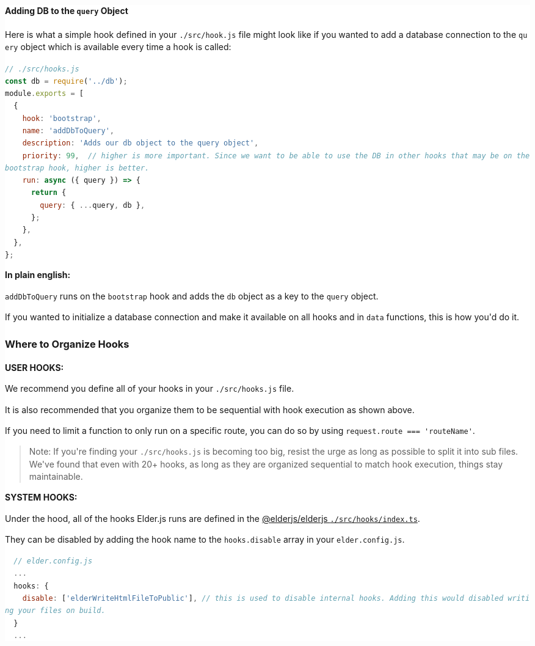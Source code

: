 
#### Adding DB to the `query` Object

Here is what a simple hook defined in your `./src/hook.js` file might look like if you wanted to add a database connection to the `query` object which is available every time a hook is called:

```javascript
// ./src/hooks.js
const db = require('../db');
module.exports = [
  {
    hook: 'bootstrap',
    name: 'addDbToQuery',
    description: 'Adds our db object to the query object',
    priority: 99,  // higher is more important. Since we want to be able to use the DB in other hooks that may be on the bootstrap hook, higher is better.
    run: async ({ query }) => {
      return {
        query: { ...query, db },
      };
    },
  },
};
```

**In plain english:**

`addDbToQuery` runs on the `bootstrap` hook and adds the `db` object as a key to the `query` object.

If you wanted to initialize a database connection and make it available on all hooks and in `data` functions, this is how you'd do it.

### Where to Organize Hooks

**USER HOOKS:**

We recommend you define all of your hooks in your `./src/hooks.js` file.

It is also recommended that you organize them to be sequential with hook execution as shown above.

If you need to limit a function to only run on a specific route, you can do so by using `request.route === 'routeName'`.

> Note: If you're finding your `./src/hooks.js` is becoming too big, resist the urge as long as possible to split it into sub files. We've found that even with 20+ hooks, as long as they are organized sequential to match hook execution, things stay maintainable.

**SYSTEM HOOKS:**

Under the hood, all of the hooks Elder.js runs are defined in the [@elderjs/elderjs `./src/hooks/index.ts`](https://github.com/Elderjs/elderjs/blob/master/src/hooks/index.ts).

They can be disabled by adding the hook name to the `hooks.disable` array in your `elder.config.js`.

```javascript
  // elder.config.js
  ...
  hooks: {
    disable: ['elderWriteHtmlFileToPublic'], // this is used to disable internal hooks. Adding this would disabled writing your files on build.
  }
  ...
```

